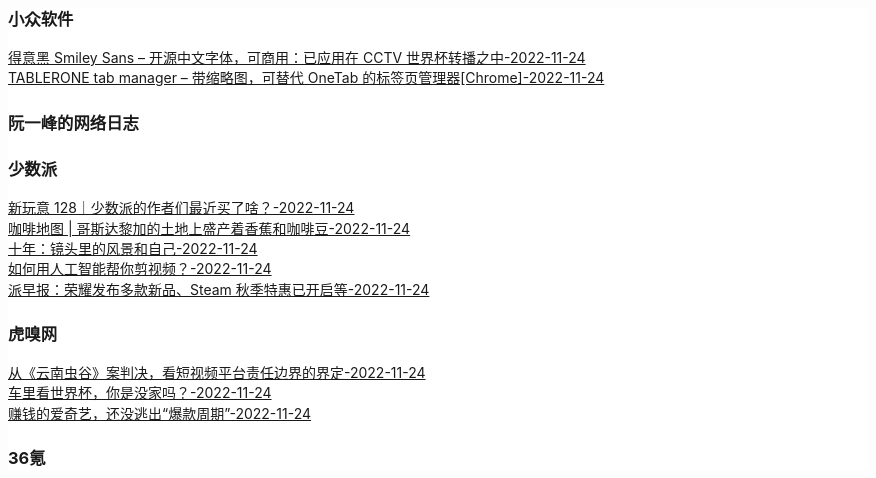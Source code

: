 

###  小众软件

<a target=_blank rel=nofollow href="https://www.appinn.com/smiley-sans/" >得意黑 Smiley Sans – 开源中文字体，可商用：已应用在 CCTV 世界杯转播之中-2022-11-24</a><br/><a target=_blank rel=nofollow href="https://www.appinn.com/tablerone-tab-manager/" >TABLERONE tab manager – 带缩略图，可替代 OneTab 的标签页管理器[Chrome]-2022-11-24</a><br/>



###  阮一峰的网络日志





###  少数派

<a target=_blank rel=nofollow href="https://sspai.com/post/76974" >新玩意 128｜少数派的作者们最近买了啥？-2022-11-24</a><br/><a target=_blank rel=nofollow href="https://sspai.com/post/76914" >咖啡地图 | 哥斯达黎加的土地上盛产着香蕉和咖啡豆-2022-11-24</a><br/><a target=_blank rel=nofollow href="https://sspai.com/prime/story/vol017-camera-and-me" >十年：镜头里的风景和自己-2022-11-24</a><br/><a target=_blank rel=nofollow href="https://sspai.com/post/76939" >如何用人工智能帮你剪视频？-2022-11-24</a><br/><a target=_blank rel=nofollow href="https://sspai.com/post/76958" >派早报：荣耀发布多款新品、Steam 秋季特惠已开启等-2022-11-24</a><br/>



###  虎嗅网

<a target=_blank rel=nofollow href="http://www.huxiu.com/article/723787.html?f=wangzhan" >从《云南虫谷》案判决，看短视频平台责任边界的界定-2022-11-24</a><br/><a target=_blank rel=nofollow href="http://www.huxiu.com/article/721276.html?f=wangzhan" >车里看世界杯，你是没家吗？-2022-11-24</a><br/><a target=_blank rel=nofollow href="http://www.huxiu.com/article/723170.html?f=wangzhan" >赚钱的爱奇艺，还没逃出“爆款周期”-2022-11-24</a><br/>



###  36氪
